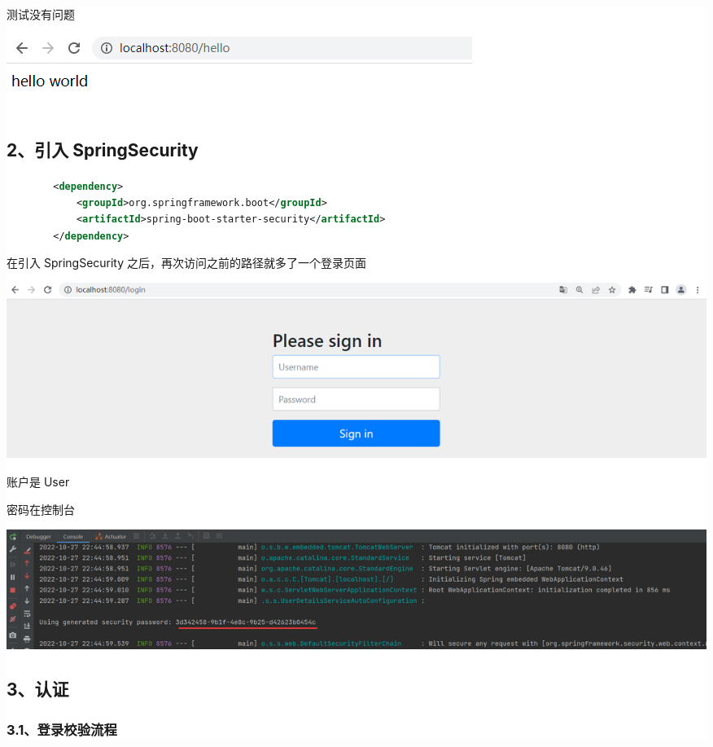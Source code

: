 测试没有问题

![image-20221027224252659](images/1、SpringSecurity入门到精通/image-20221027224252659.png)

## 2、引入 SpringSecurity

```xml
        <dependency>
            <groupId>org.springframework.boot</groupId>
            <artifactId>spring-boot-starter-security</artifactId>
        </dependency>
```

在引入 SpringSecurity 之后，再次访问之前的路径就多了一个登录页面

![image-20221027224543175](images/1、SpringSecurity入门到精通/image-20221027224543175.png)

账户是 User

密码在控制台

![image-20221027224658324](images/1、SpringSecurity入门到精通/image-20221027224658324.png)

## 3、认证

### 3.1、登录校验流程
